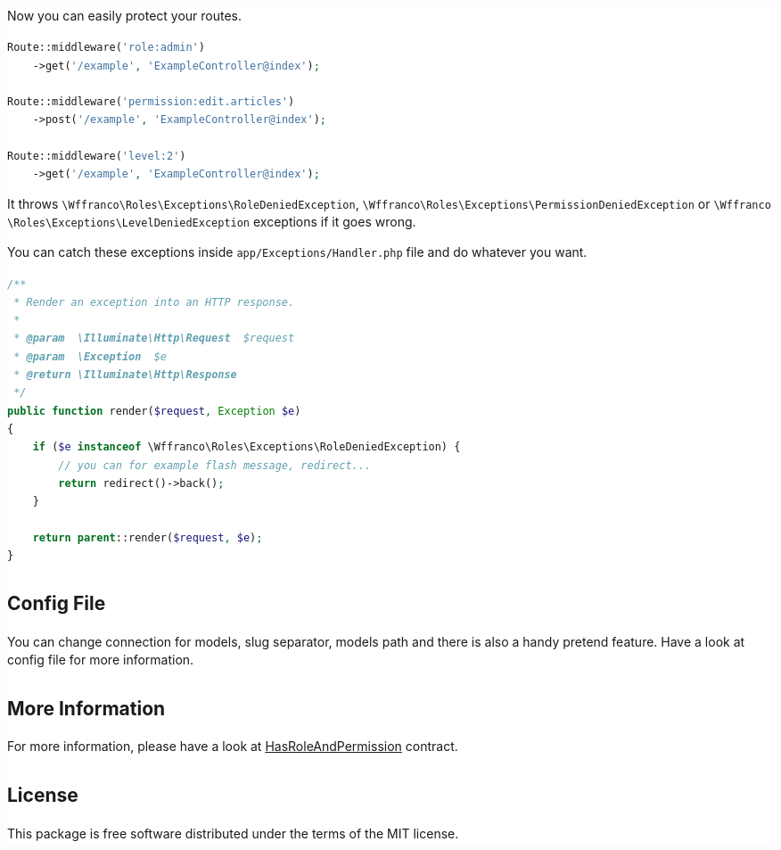 Now you can easily protect your routes.

```php
Route::middleware('role:admin')
    ->get('/example', 'ExampleController@index');

Route::middleware('permission:edit.articles')
    ->post('/example', 'ExampleController@index');

Route::middleware('level:2')
    ->get('/example', 'ExampleController@index');

```

It throws `\Wffranco\Roles\Exceptions\RoleDeniedException`, `\Wffranco\Roles\Exceptions\PermissionDeniedException` or `\Wffranco\Roles\Exceptions\LevelDeniedException` exceptions if it goes wrong.

You can catch these exceptions inside `app/Exceptions/Handler.php` file and do whatever you want.

```php
/**
 * Render an exception into an HTTP response.
 *
 * @param  \Illuminate\Http\Request  $request
 * @param  \Exception  $e
 * @return \Illuminate\Http\Response
 */
public function render($request, Exception $e)
{
    if ($e instanceof \Wffranco\Roles\Exceptions\RoleDeniedException) {
        // you can for example flash message, redirect...
        return redirect()->back();
    }

    return parent::render($request, $e);
}
```

## Config File

You can change connection for models, slug separator, models path and there is also a handy pretend feature. Have a look at config file for more information.

## More Information

For more information, please have a look at [HasRoleAndPermission](https://github.com/wffranco/roles/blob/master/src/Contracts/HasRoleAndPermission.php) contract.

## License

This package is free software distributed under the terms of the MIT license.
